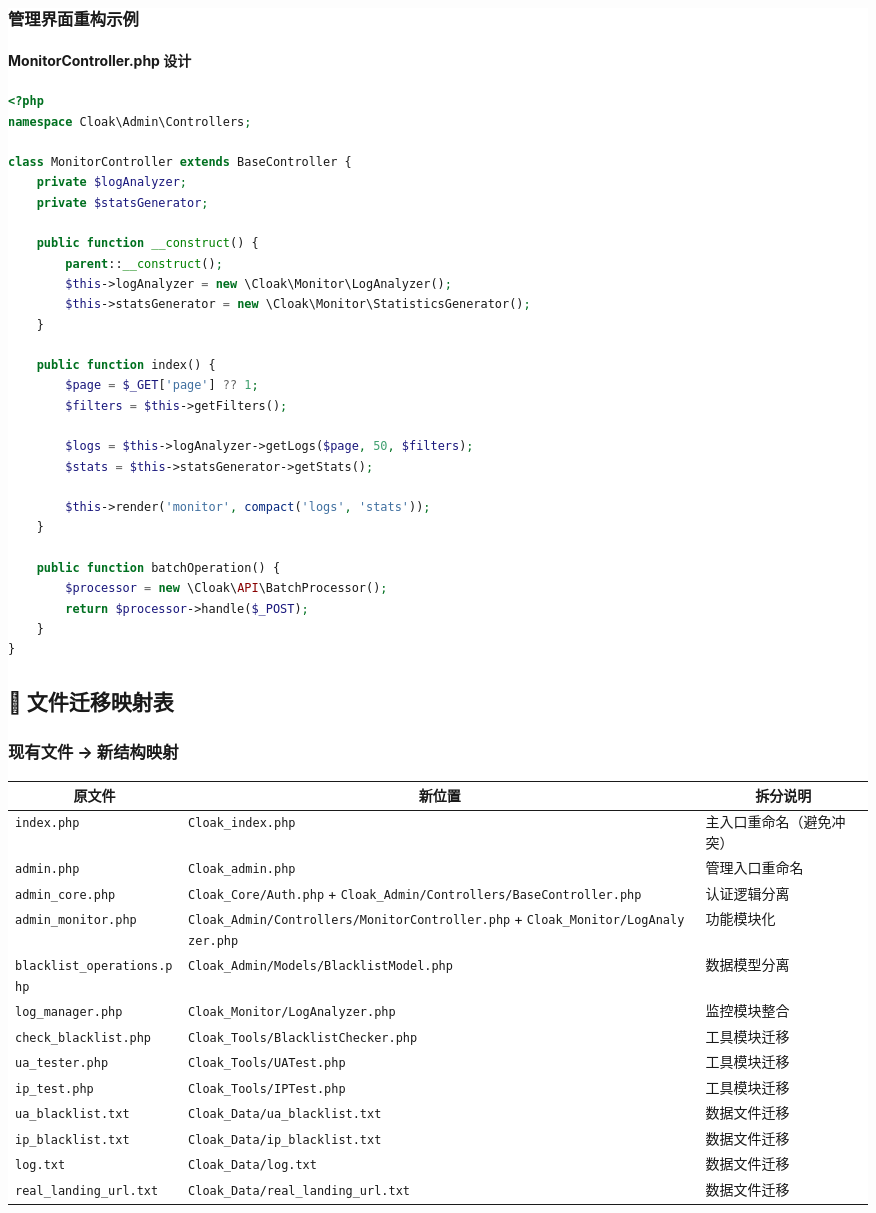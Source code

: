 ### 管理界面重构示例

#### MonitorController.php 设计
```php
<?php
namespace Cloak\Admin\Controllers;

class MonitorController extends BaseController {
    private $logAnalyzer;
    private $statsGenerator;

    public function __construct() {
        parent::__construct();
        $this->logAnalyzer = new \Cloak\Monitor\LogAnalyzer();
        $this->statsGenerator = new \Cloak\Monitor\StatisticsGenerator();
    }

    public function index() {
        $page = $_GET['page'] ?? 1;
        $filters = $this->getFilters();

        $logs = $this->logAnalyzer->getLogs($page, 50, $filters);
        $stats = $this->statsGenerator->getStats();

        $this->render('monitor', compact('logs', 'stats'));
    }

    public function batchOperation() {
        $processor = new \Cloak\API\BatchProcessor();
        return $processor->handle($_POST);
    }
}
```

## 📁 文件迁移映射表

### 现有文件 → 新结构映射

| 原文件 | 新位置 | 拆分说明 |
|--------|--------|----------|
| `index.php` | `Cloak_index.php` | 主入口重命名（避免冲突） |
| `admin.php` | `Cloak_admin.php` | 管理入口重命名 |
| `admin_core.php` | `Cloak_Core/Auth.php` + `Cloak_Admin/Controllers/BaseController.php` | 认证逻辑分离 |
| `admin_monitor.php` | `Cloak_Admin/Controllers/MonitorController.php` + `Cloak_Monitor/LogAnalyzer.php` | 功能模块化 |
| `blacklist_operations.php` | `Cloak_Admin/Models/BlacklistModel.php` | 数据模型分离 |
| `log_manager.php` | `Cloak_Monitor/LogAnalyzer.php` | 监控模块整合 |
| `check_blacklist.php` | `Cloak_Tools/BlacklistChecker.php` | 工具模块迁移 |
| `ua_tester.php` | `Cloak_Tools/UATest.php` | 工具模块迁移 |
| `ip_test.php` | `Cloak_Tools/IPTest.php` | 工具模块迁移 |
| `ua_blacklist.txt` | `Cloak_Data/ua_blacklist.txt` | 数据文件迁移 |
| `ip_blacklist.txt` | `Cloak_Data/ip_blacklist.txt` | 数据文件迁移 |
| `log.txt` | `Cloak_Data/log.txt` | 数据文件迁移 |
| `real_landing_url.txt` | `Cloak_Data/real_landing_url.txt` | 数据文件迁移 |
